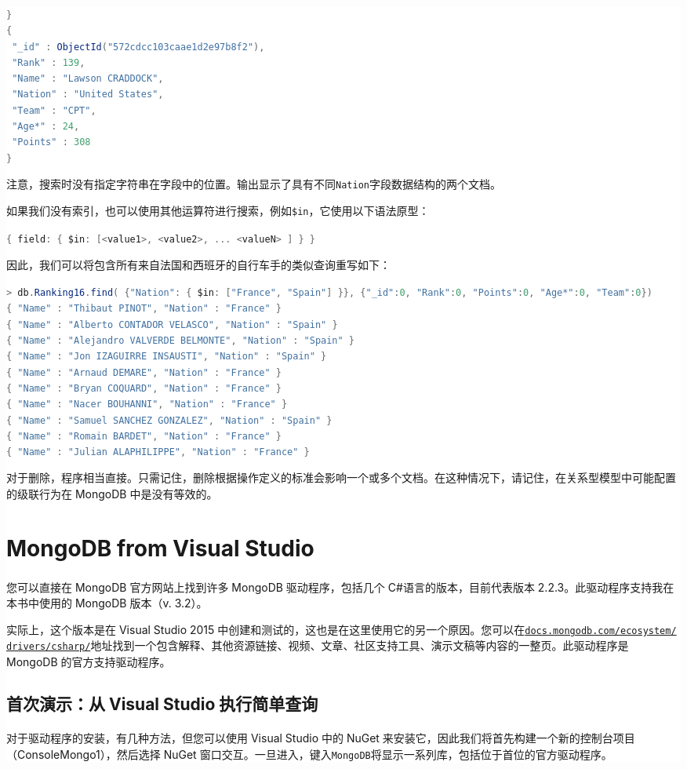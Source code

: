 ```cs
}
{
 "_id" : ObjectId("572cdcc103caae1d2e97b8f2"),
 "Rank" : 139,
 "Name" : "Lawson CRADDOCK",
 "Nation" : "United States",
 "Team" : "CPT",
 "Age*" : 24,
 "Points" : 308
}

```

注意，搜索时没有指定字符串在字段中的位置。输出显示了具有不同`Nation`字段数据结构的两个文档。

如果我们没有索引，也可以使用其他运算符进行搜索，例如`$in`，它使用以下语法原型：

```cs
{ field: { $in: [<value1>, <value2>, ... <valueN> ] } }

```

因此，我们可以将包含所有来自法国和西班牙的自行车手的类似查询重写如下：

```cs
> db.Ranking16.find( {"Nation": { $in: ["France", "Spain"] }}, {"_id":0, "Rank":0, "Points":0, "Age*":0, "Team":0})
{ "Name" : "Thibaut PINOT", "Nation" : "France" }
{ "Name" : "Alberto CONTADOR VELASCO", "Nation" : "Spain" }
{ "Name" : "Alejandro VALVERDE BELMONTE", "Nation" : "Spain" }
{ "Name" : "Jon IZAGUIRRE INSAUSTI", "Nation" : "Spain" }
{ "Name" : "Arnaud DEMARE", "Nation" : "France" }
{ "Name" : "Bryan COQUARD", "Nation" : "France" }
{ "Name" : "Nacer BOUHANNI", "Nation" : "France" }
{ "Name" : "Samuel SANCHEZ GONZALEZ", "Nation" : "Spain" }
{ "Name" : "Romain BARDET", "Nation" : "France" }
{ "Name" : "Julian ALAPHILIPPE", "Nation" : "France" }

```

对于删除，程序相当直接。只需记住，删除根据操作定义的标准会影响一个或多个文档。在这种情况下，请记住，在关系型模型中可能配置的级联行为在 MongoDB 中是没有等效的。

# MongoDB from Visual Studio

您可以直接在 MongoDB 官方网站上找到许多 MongoDB 驱动程序，包括几个 C#语言的版本，目前代表版本 2.2.3。此驱动程序支持我在本书中使用的 MongoDB 版本（v. 3.2）。

实际上，这个版本是在 Visual Studio 2015 中创建和测试的，这也是在这里使用它的另一个原因。您可以在[`docs.mongodb.com/ecosystem/drivers/csharp/`](https://docs.mongodb.com/ecosystem/drivers/csharp/)地址找到一个包含解释、其他资源链接、视频、文章、社区支持工具、演示文稿等内容的一整页。此驱动程序是 MongoDB 的官方支持驱动程序。

## 首次演示：从 Visual Studio 执行简单查询

对于驱动程序的安装，有几种方法，但您可以使用 Visual Studio 中的 NuGet 来安装它，因此我们将首先构建一个新的控制台项目（ConsoleMongo1），然后选择 NuGet 窗口交互。一旦进入，键入`MongoDB`将显示一系列库，包括位于首位的官方驱动程序。
